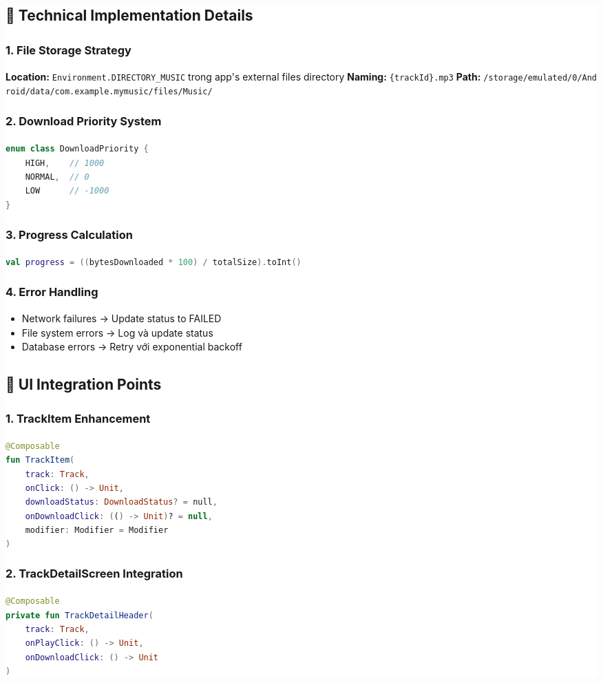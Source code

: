 ## 🔧 Technical Implementation Details

### 1. File Storage Strategy
**Location:** `Environment.DIRECTORY_MUSIC` trong app's external files directory
**Naming:** `{trackId}.mp3`
**Path:** `/storage/emulated/0/Android/data/com.example.mymusic/files/Music/`

### 2. Download Priority System
```kotlin
enum class DownloadPriority {
    HIGH,    // 1000
    NORMAL,  // 0
    LOW      // -1000
}
```

### 3. Progress Calculation
```kotlin
val progress = ((bytesDownloaded * 100) / totalSize).toInt()
```

### 4. Error Handling
- Network failures → Update status to FAILED
- File system errors → Log và update status
- Database errors → Retry với exponential backoff

## 📱 UI Integration Points

### 1. TrackItem Enhancement
```kotlin
@Composable
fun TrackItem(
    track: Track,
    onClick: () -> Unit,
    downloadStatus: DownloadStatus? = null,
    onDownloadClick: (() -> Unit)? = null,
    modifier: Modifier = Modifier
)
```

### 2. TrackDetailScreen Integration
```kotlin
@Composable
private fun TrackDetailHeader(
    track: Track,
    onPlayClick: () -> Unit,
    onDownloadClick: () -> Unit
)
```

